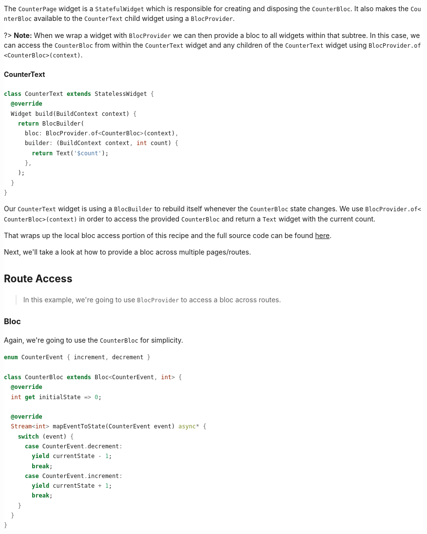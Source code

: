 ```dart
```

The `CounterPage` widget is a `StatefulWidget` which is responsible for creating and disposing the `CounterBloc`. It also makes the `CounterBloc` available to the `CounterText` child widget using a `BlocProvider`.

?> **Note:** When we wrap a widget with `BlocProvider` we can then provide a bloc to all widgets within that subtree. In this case, we can access the `CounterBloc` from within the `CounterText` widget and any children of the `CounterText` widget using `BlocProvider.of<CounterBloc>(context)`.

#### CounterText

```dart
class CounterText extends StatelessWidget {
  @override
  Widget build(BuildContext context) {
    return BlocBuilder(
      bloc: BlocProvider.of<CounterBloc>(context),
      builder: (BuildContext context, int count) {
        return Text('$count');
      },
    );
  }
}
```

Our `CounterText` widget is using a `BlocBuilder` to rebuild itself whenever the `CounterBloc` state changes. We use `BlocProvider.of<CounterBloc>(context)` in order to access the provided `CounterBloc` and return a `Text` widget with the current count.

That wraps up the local bloc access portion of this recipe and the full source code can be found [here](https://gist.github.com/felangel/20b03abfef694c00038a4ffbcc788c35).

Next, we'll take a look at how to provide a bloc across multiple pages/routes.

## Route Access

> In this example, we're going to use `BlocProvider` to access a bloc across routes.

### Bloc

Again, we're going to use the `CounterBloc` for simplicity.

```dart
enum CounterEvent { increment, decrement }

class CounterBloc extends Bloc<CounterEvent, int> {
  @override
  int get initialState => 0;

  @override
  Stream<int> mapEventToState(CounterEvent event) async* {
    switch (event) {
      case CounterEvent.decrement:
        yield currentState - 1;
        break;
      case CounterEvent.increment:
        yield currentState + 1;
        break;
    }
  }
}
```
